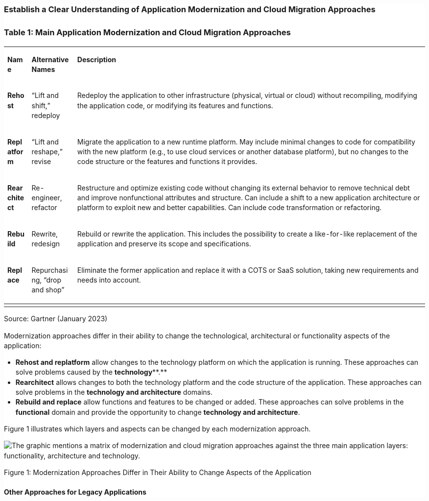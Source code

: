 ### Establish a Clear Understanding of Application Modernization and Cloud Migration Approaches

### Table 1: Main Application Modernization and Cloud Migration Approaches

<table><tbody><tr><td colspan="1"><p><span><strong>Name</strong></span></p></td><td colspan="1"><p><span><strong>Alternative Names</strong></span></p></td><td colspan="1"><p><span><strong>Description</strong></span></p></td></tr><tr><td colspan="1"><p><span><strong>Rehost</strong></span></p></td><td colspan="1"><p><span><span>“Lift and shift,” redeploy</span></span></p></td><td colspan="1"><p><span><span>Redeploy </span><span>the application to other infrastructure (physical, virtual or cloud) without recompiling, modifying the application code, or modifying its features and functions.</span></span></p></td></tr><tr><td colspan="1"><p><span><strong>Replatform</strong></span></p></td><td colspan="1"><p><span><span>“Lift and reshape,” revise</span></span></p></td><td colspan="1"><p><span><span>Migrate the application to a new runtime platform. May include minimal changes to code for compatibility with the new platform (e.g., to use cloud services or another database platform), but no changes to the code structure or the features and functions it provides.</span></span></p></td></tr><tr><td colspan="1"><p><span><strong>Rearchitect</strong></span></p></td><td colspan="1"><p><span><span>Re-engineer, refactor</span></span></p></td><td colspan="1"><p><span><span>Restructure and optimize existing code without changing its external behavior to remove technical debt and improve nonfunctional attributes and structure. Can include a shift to a new application architecture or platform to exploit new and better capabilities. Can include code </span><span>transformation</span> <span>or </span><span>refactoring</span><span>.</span></span></p></td></tr><tr><td colspan="1"><p><span><strong>Rebuild</strong></span></p></td><td colspan="1"><p><span><span>Rewrite, redesign</span></span></p></td><td colspan="1"><p><span><span>Rebuild or rewrite the application. This includes the possibility to create a like-for-like replacement of the application and </span><span>preserve its scope and specifications</span><span>.</span></span></p></td></tr><tr><td colspan="1"><p><span><strong>Replace</strong></span></p></td><td colspan="1"><p><span><span>Repurchasing, “drop and shop”</span></span></p></td><td colspan="1"><p><span><span>Eliminate the former application and replace it with a </span><span>COTS or SaaS solution</span><span>, taking new requirements and needs into account.</span></span></p></td></tr></tbody><tbody><tr><td colspan="3"></td></tr></tbody></table>

Source: Gartner (January 2023)

Modernization approaches differ in their ability to change the technological, architectural or functionality aspects of the application:

- **Rehost and replatform** allow changes to the technology platform on which the application is running. These approaches can solve problems caused by the **technology****.**
- **Rearchitect** allows changes to both the technology platform and the code structure of the application. These approaches can solve problems in the **technology and architecture** domains.
- **Rebuild and replace** allow functions and features to be changed or added. These approaches can solve problems in the **functional** domain and provide the opportunity to change **technology and architecture**.

Figure 1 illustrates which layers and aspects can be changed by each modernization approach.

![The graphic mentions a matrix of modernization and cloud migration approaches against the three main application layers: functionality, architecture and technology. ](https://www.gartner.com/resources/772600/772600/Figure_1_Modernization_Approaches_Differ_in_Their_Ability_to_Change_Aspects_of_the_Application.png)

Figure 1: Modernization Approaches Differ in Their Ability to Change Aspects of the Application

#### Other Approaches for Legacy Applications
